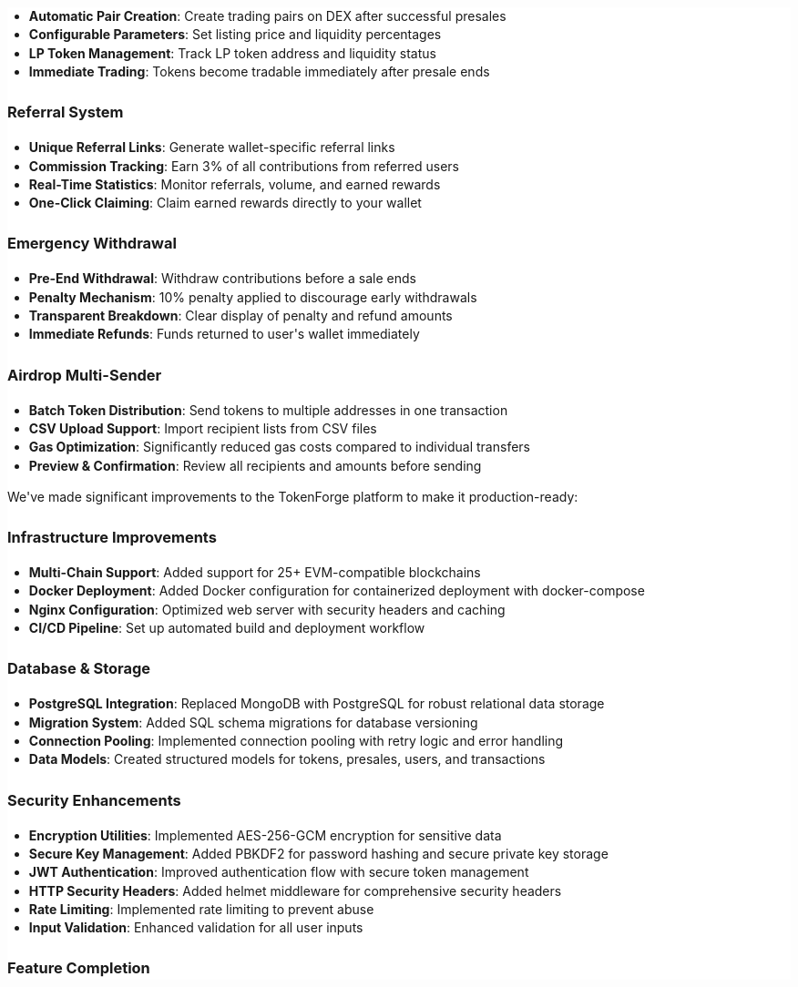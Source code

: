 - **Automatic Pair Creation**: Create trading pairs on DEX after successful presales
- **Configurable Parameters**: Set listing price and liquidity percentages
- **LP Token Management**: Track LP token address and liquidity status
- **Immediate Trading**: Tokens become tradable immediately after presale ends

### Referral System

- **Unique Referral Links**: Generate wallet-specific referral links
- **Commission Tracking**: Earn 3% of all contributions from referred users
- **Real-Time Statistics**: Monitor referrals, volume, and earned rewards
- **One-Click Claiming**: Claim earned rewards directly to your wallet

### Emergency Withdrawal

- **Pre-End Withdrawal**: Withdraw contributions before a sale ends
- **Penalty Mechanism**: 10% penalty applied to discourage early withdrawals
- **Transparent Breakdown**: Clear display of penalty and refund amounts
- **Immediate Refunds**: Funds returned to user's wallet immediately

### Airdrop Multi-Sender

- **Batch Token Distribution**: Send tokens to multiple addresses in one transaction
- **CSV Upload Support**: Import recipient lists from CSV files
- **Gas Optimization**: Significantly reduced gas costs compared to individual transfers
- **Preview & Confirmation**: Review all recipients and amounts before sending

We've made significant improvements to the TokenForge platform to make it production-ready:

### Infrastructure Improvements

- **Multi-Chain Support**: Added support for 25+ EVM-compatible blockchains
- **Docker Deployment**: Added Docker configuration for containerized deployment with docker-compose 
- **Nginx Configuration**: Optimized web server with security headers and caching
- **CI/CD Pipeline**: Set up automated build and deployment workflow

### Database & Storage

- **PostgreSQL Integration**: Replaced MongoDB with PostgreSQL for robust relational data storage
- **Migration System**: Added SQL schema migrations for database versioning
- **Connection Pooling**: Implemented connection pooling with retry logic and error handling
- **Data Models**: Created structured models for tokens, presales, users, and transactions

### Security Enhancements

- **Encryption Utilities**: Implemented AES-256-GCM encryption for sensitive data
- **Secure Key Management**: Added PBKDF2 for password hashing and secure private key storage
- **JWT Authentication**: Improved authentication flow with secure token management
- **HTTP Security Headers**: Added helmet middleware for comprehensive security headers
- **Rate Limiting**: Implemented rate limiting to prevent abuse
- **Input Validation**: Enhanced validation for all user inputs

### Feature Completion
